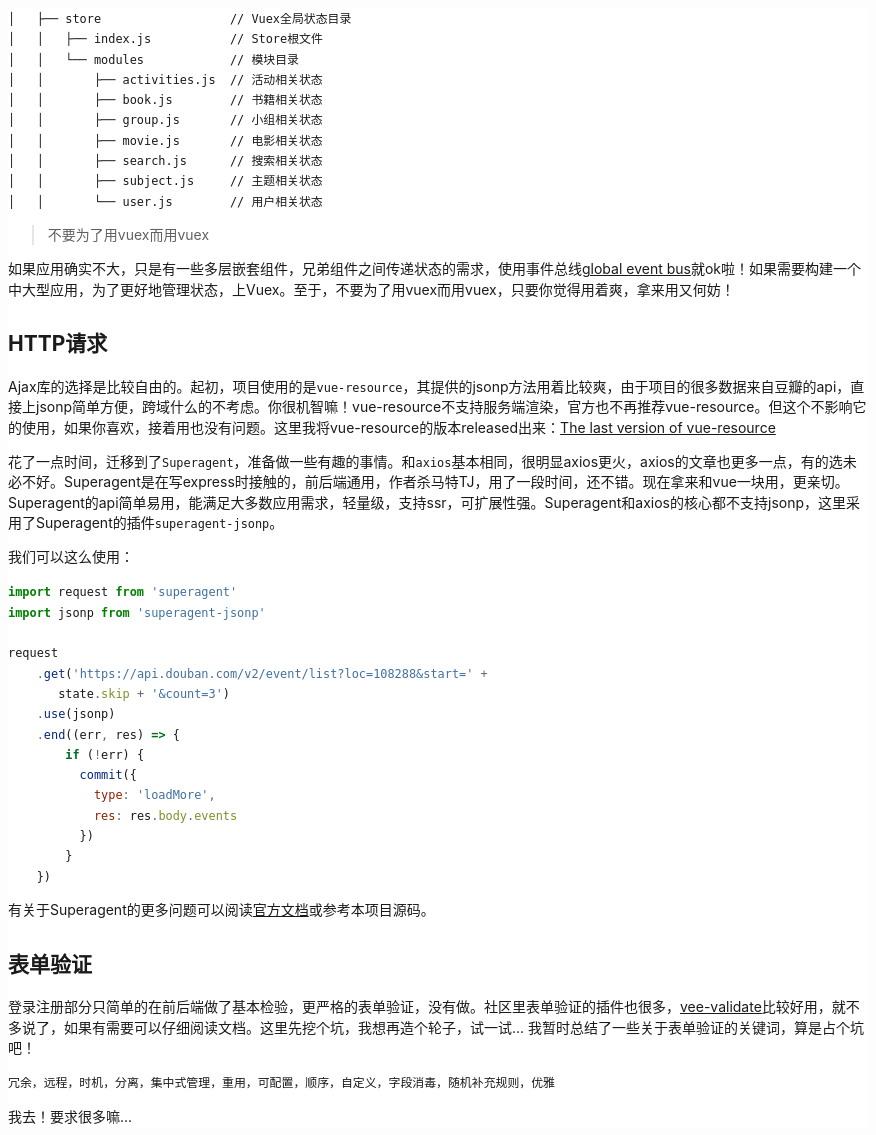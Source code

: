 ```
│   ├── store                  // Vuex全局状态目录
│   │   ├── index.js           // Store根文件
│   │   └── modules            // 模块目录
│   │       ├── activities.js  // 活动相关状态
│   │       ├── book.js        // 书籍相关状态
│   │       ├── group.js       // 小组相关状态
│   │       ├── movie.js       // 电影相关状态
│   │       ├── search.js      // 搜索相关状态
│   │       ├── subject.js     // 主题相关状态
│   │       └── user.js        // 用户相关状态
```

>不要为了用vuex而用vuex

 如果应用确实不大，只是有一些多层嵌套组件，兄弟组件之间传递状态的需求，使用事件总线[global event bus](http://vuejs.org/guide/components.html#Non-Parent-Child-Communication)就ok啦！如果需要构建一个中大型应用，为了更好地管理状态，上Vuex。至于，不要为了用vuex而用vuex，只要你觉得用着爽，拿来用又何妨！

## HTTP请求

Ajax库的选择是比较自由的。起初，项目使用的是`vue-resource`，其提供的jsonp方法用着比较爽，由于项目的很多数据来自豆瓣的api，直接上jsonp简单方便，跨域什么的不考虑。你很机智嘛！vue-resource不支持服务端渲染，官方也不再推荐vue-resource。但这个不影响它的使用，如果你喜欢，接着用也没有问题。这里我将vue-resource的版本released出来：[The last version of vue-resource](https://github.com/jeneser/douban/releases/tag/v1.0)

花了一点时间，迁移到了`Superagent`，准备做一些有趣的事情。和`axios`基本相同，很明显axios更火，axios的文章也更多一点，有的选未必不好。Superagent是在写express时接触的，前后端通用，作者杀马特TJ，用了一段时间，还不错。现在拿来和vue一块用，更亲切。
Superagent的api简单易用，能满足大多数应用需求，轻量级，支持ssr，可扩展性强。Superagent和axios的核心都不支持jsonp，这里采用了Superagent的插件`superagent-jsonp`。

我们可以这么使用：
```javaScript
import request from 'superagent'
import jsonp from 'superagent-jsonp'

request
    .get('https://api.douban.com/v2/event/list?loc=108288&start=' +
       state.skip + '&count=3')
    .use(jsonp)
    .end((err, res) => {
        if (!err) {
          commit({
            type: 'loadMore',
            res: res.body.events
          })
        }
    })
```
有关于Superagent的更多问题可以阅读[官方文档](https://visionmedia.github.io/superagent/)或参考本项目源码。

## 表单验证

登录注册部分只简单的在前后端做了基本检验，更严格的表单验证，没有做。社区里表单验证的插件也很多，[vee-validate](https://github.com/logaretm/vee-validate)比较好用，就不多说了，如果有需要可以仔细阅读文档。这里先挖个坑，我想再造个轮子，试一试...
我暂时总结了一些关于表单验证的关键词，算是占个坑吧！
```
冗余，远程，时机，分离，集中式管理，重用，可配置，顺序，自定义，字段消毒，随机补充规则，优雅
```
我去！要求很多嘛...
